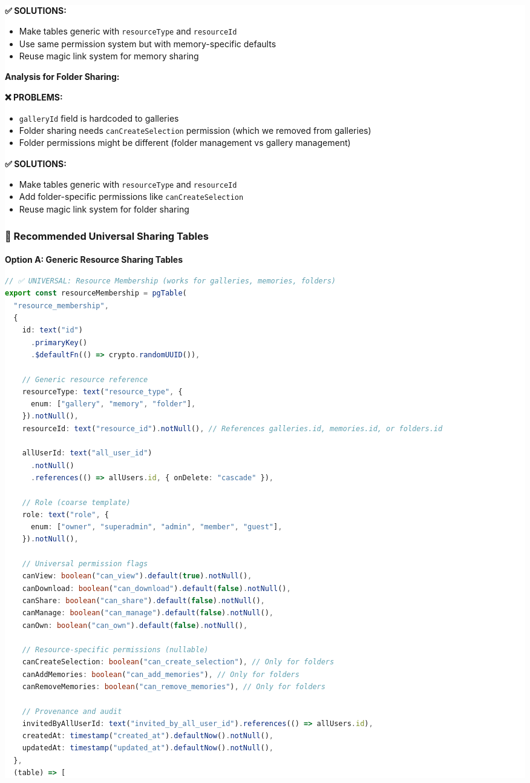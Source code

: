 **✅ SOLUTIONS:**

- Make tables generic with `resourceType` and `resourceId`
- Use same permission system but with memory-specific defaults
- Reuse magic link system for memory sharing

**Analysis for Folder Sharing:**

**❌ PROBLEMS:**

- `galleryId` field is hardcoded to galleries
- Folder sharing needs `canCreateSelection` permission (which we removed from galleries)
- Folder permissions might be different (folder management vs gallery management)

**✅ SOLUTIONS:**

- Make tables generic with `resourceType` and `resourceId`
- Add folder-specific permissions like `canCreateSelection`
- Reuse magic link system for folder sharing

### **🎯 Recommended Universal Sharing Tables**

**Option A: Generic Resource Sharing Tables**

```typescript
// ✅ UNIVERSAL: Resource Membership (works for galleries, memories, folders)
export const resourceMembership = pgTable(
  "resource_membership",
  {
    id: text("id")
      .primaryKey()
      .$defaultFn(() => crypto.randomUUID()),

    // Generic resource reference
    resourceType: text("resource_type", {
      enum: ["gallery", "memory", "folder"],
    }).notNull(),
    resourceId: text("resource_id").notNull(), // References galleries.id, memories.id, or folders.id

    allUserId: text("all_user_id")
      .notNull()
      .references(() => allUsers.id, { onDelete: "cascade" }),

    // Role (coarse template)
    role: text("role", {
      enum: ["owner", "superadmin", "admin", "member", "guest"],
    }).notNull(),

    // Universal permission flags
    canView: boolean("can_view").default(true).notNull(),
    canDownload: boolean("can_download").default(false).notNull(),
    canShare: boolean("can_share").default(false).notNull(),
    canManage: boolean("can_manage").default(false).notNull(),
    canOwn: boolean("can_own").default(false).notNull(),

    // Resource-specific permissions (nullable)
    canCreateSelection: boolean("can_create_selection"), // Only for folders
    canAddMemories: boolean("can_add_memories"), // Only for folders
    canRemoveMemories: boolean("can_remove_memories"), // Only for folders

    // Provenance and audit
    invitedByAllUserId: text("invited_by_all_user_id").references(() => allUsers.id),
    createdAt: timestamp("created_at").defaultNow().notNull(),
    updatedAt: timestamp("updated_at").defaultNow().notNull(),
  },
  (table) => [
```